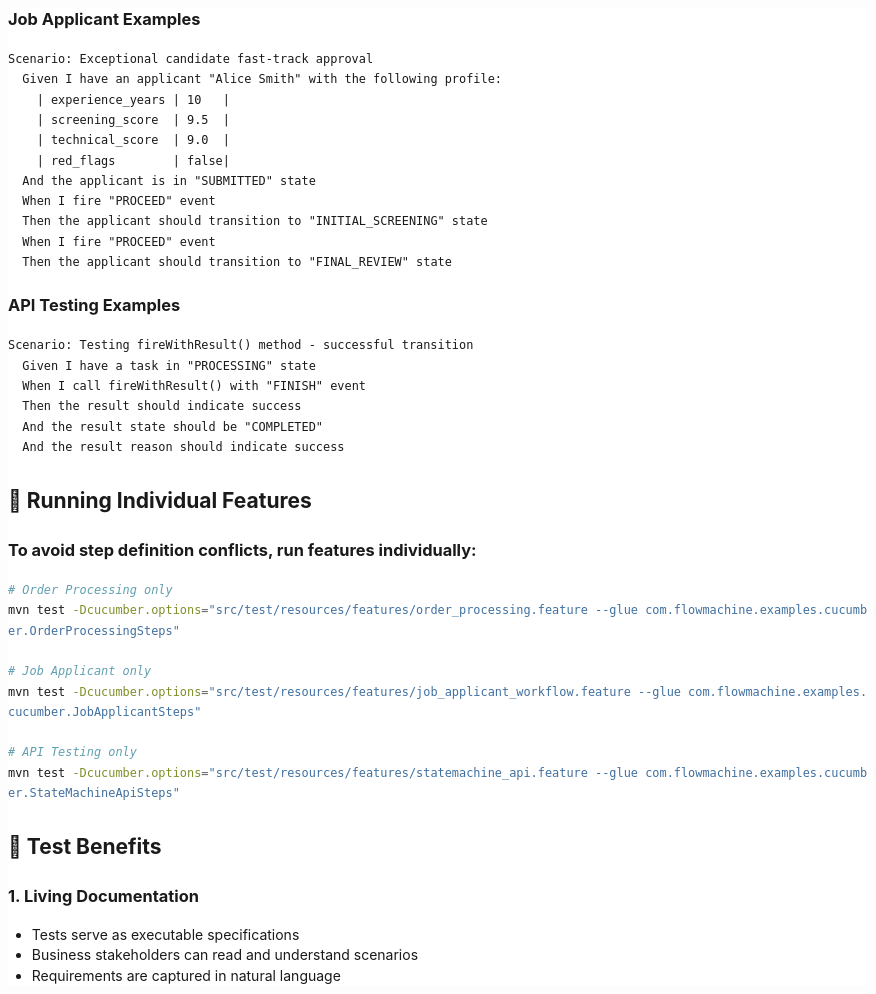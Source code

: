 ### Job Applicant Examples

```gherkin
Scenario: Exceptional candidate fast-track approval
  Given I have an applicant "Alice Smith" with the following profile:
    | experience_years | 10   |
    | screening_score  | 9.5  |
    | technical_score  | 9.0  |
    | red_flags        | false|
  And the applicant is in "SUBMITTED" state
  When I fire "PROCEED" event
  Then the applicant should transition to "INITIAL_SCREENING" state
  When I fire "PROCEED" event
  Then the applicant should transition to "FINAL_REVIEW" state
```

### API Testing Examples

```gherkin
Scenario: Testing fireWithResult() method - successful transition
  Given I have a task in "PROCESSING" state
  When I call fireWithResult() with "FINISH" event
  Then the result should indicate success
  And the result state should be "COMPLETED"
  And the result reason should indicate success
```

## 🔧 Running Individual Features

### To avoid step definition conflicts, run features individually:

```bash
# Order Processing only
mvn test -Dcucumber.options="src/test/resources/features/order_processing.feature --glue com.flowmachine.examples.cucumber.OrderProcessingSteps"

# Job Applicant only
mvn test -Dcucumber.options="src/test/resources/features/job_applicant_workflow.feature --glue com.flowmachine.examples.cucumber.JobApplicantSteps"

# API Testing only
mvn test -Dcucumber.options="src/test/resources/features/statemachine_api.feature --glue com.flowmachine.examples.cucumber.StateMachineApiSteps"
```

## 🎯 Test Benefits

### **1. Living Documentation**
- Tests serve as executable specifications
- Business stakeholders can read and understand scenarios
- Requirements are captured in natural language
